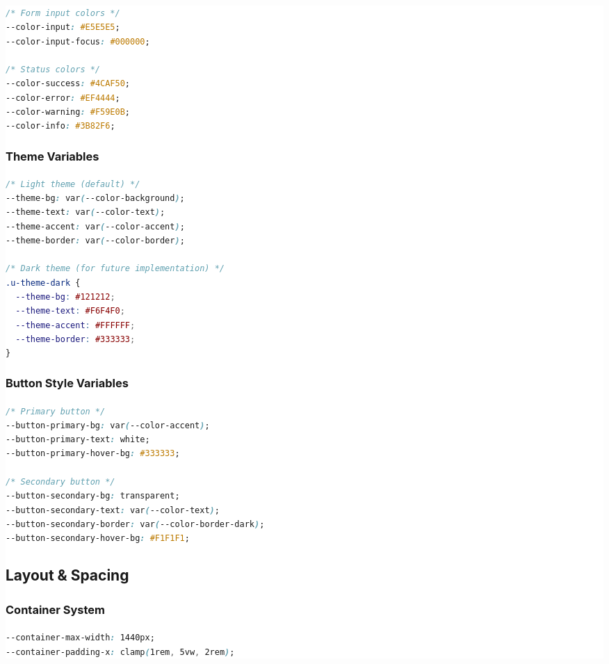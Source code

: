 ```css
/* Form input colors */
--color-input: #E5E5E5;
--color-input-focus: #000000;

/* Status colors */
--color-success: #4CAF50;
--color-error: #EF4444;
--color-warning: #F59E0B;
--color-info: #3B82F6;
```

### Theme Variables

```css
/* Light theme (default) */
--theme-bg: var(--color-background);
--theme-text: var(--color-text);
--theme-accent: var(--color-accent);
--theme-border: var(--color-border);

/* Dark theme (for future implementation) */
.u-theme-dark {
  --theme-bg: #121212;
  --theme-text: #F6F4F0;
  --theme-accent: #FFFFFF;
  --theme-border: #333333;
}
```

### Button Style Variables

```css
/* Primary button */
--button-primary-bg: var(--color-accent);
--button-primary-text: white;
--button-primary-hover-bg: #333333;

/* Secondary button */
--button-secondary-bg: transparent;
--button-secondary-text: var(--color-text);
--button-secondary-border: var(--color-border-dark);
--button-secondary-hover-bg: #F1F1F1;
```

## Layout & Spacing

### Container System

```css
--container-max-width: 1440px;
--container-padding-x: clamp(1rem, 5vw, 2rem);
```
